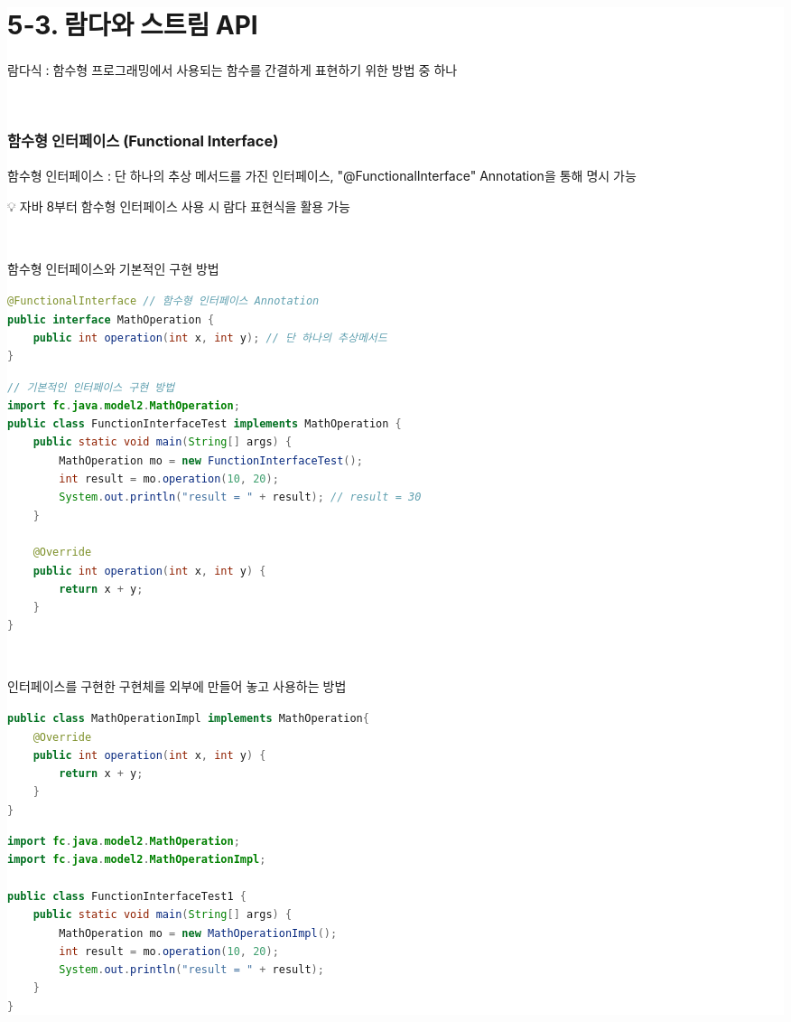 # 5-3. 람다와 스트림 API

람다식 : 함수형 프로그래밍에서 사용되는 함수를 간결하게 표현하기 위한 방법 중 하나

<br/>

### 함수형 인터페이스 (Functional Interface)

함수형 인터페이스 : 단 하나의 추상 메서드를 가진 인터페이스, "@FunctionalInterface" Annotation을 통해 명시 가능

:bulb: 자바 8부터 함수형 인터페이스 사용 시 람다 표현식을 활용 가능

<br/>

함수형 인터페이스와 기본적인 구현 방법

```java
@FunctionalInterface // 함수형 인터페이스 Annotation
public interface MathOperation {
    public int operation(int x, int y); // 단 하나의 추상메서드
}
```

```java
// 기본적인 인터페이스 구현 방법
import fc.java.model2.MathOperation;
public class FunctionInterfaceTest implements MathOperation {
    public static void main(String[] args) {
        MathOperation mo = new FunctionInterfaceTest();
        int result = mo.operation(10, 20);
        System.out.println("result = " + result); // result = 30
    }

    @Override
    public int operation(int x, int y) {
        return x + y;
    }
}
```

<br/>

인터페이스를 구현한 구현체를 외부에 만들어 놓고 사용하는 방법

```java
public class MathOperationImpl implements MathOperation{
    @Override
    public int operation(int x, int y) {
        return x + y;
    }
}
```

```java
import fc.java.model2.MathOperation;
import fc.java.model2.MathOperationImpl;

public class FunctionInterfaceTest1 {
    public static void main(String[] args) {
        MathOperation mo = new MathOperationImpl();
        int result = mo.operation(10, 20);
        System.out.println("result = " + result);
    }
}
```

